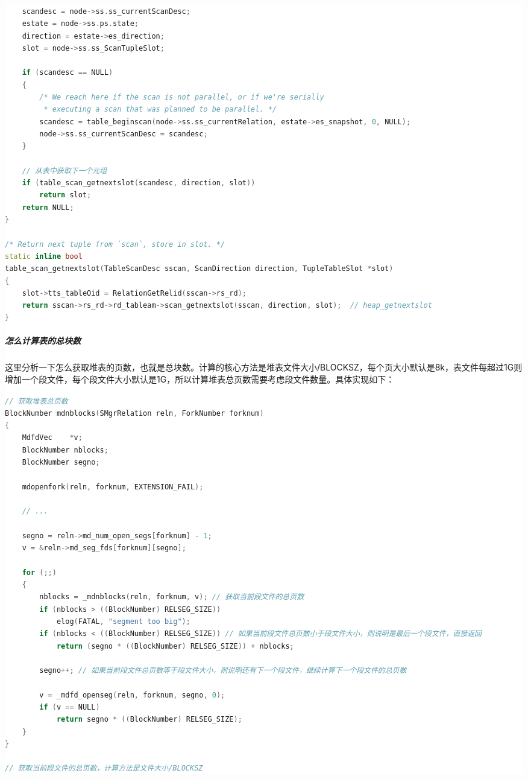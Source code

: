 ```c++
	scandesc = node->ss.ss_currentScanDesc;
	estate = node->ss.ps.state;
	direction = estate->es_direction;
	slot = node->ss.ss_ScanTupleSlot;

	if (scandesc == NULL)
	{
		/* We reach here if the scan is not parallel, or if we're serially
		 * executing a scan that was planned to be parallel. */
		scandesc = table_beginscan(node->ss.ss_currentRelation, estate->es_snapshot, 0, NULL);
		node->ss.ss_currentScanDesc = scandesc;
	}

	// 从表中获取下一个元组
	if (table_scan_getnextslot(scandesc, direction, slot))
		return slot;
	return NULL;
}

/* Return next tuple from `scan`, store in slot. */
static inline bool
table_scan_getnextslot(TableScanDesc sscan, ScanDirection direction, TupleTableSlot *slot)
{
	slot->tts_tableOid = RelationGetRelid(sscan->rs_rd);
	return sscan->rs_rd->rd_tableam->scan_getnextslot(sscan, direction, slot);	// heap_getnextslot
}
```

##### 怎么计算表的总块数
这里分析一下怎么获取堆表的页数，也就是总块数。计算的核心方法是堆表文件大小/BLOCKSZ，每个页大小默认是8k，表文件每超过1G则增加一个段文件，每个段文件大小默认是1G，所以计算堆表总页数需要考虑段文件数量。具体实现如下：
```c++
// 获取堆表总页数
BlockNumber mdnblocks(SMgrRelation reln, ForkNumber forknum)
{
	MdfdVec    *v;
	BlockNumber nblocks;
	BlockNumber segno;

	mdopenfork(reln, forknum, EXTENSION_FAIL);

	// ...

	segno = reln->md_num_open_segs[forknum] - 1;
	v = &reln->md_seg_fds[forknum][segno];

	for (;;)
	{
		nblocks = _mdnblocks(reln, forknum, v); // 获取当前段文件的总页数
		if (nblocks > ((BlockNumber) RELSEG_SIZE))
			elog(FATAL, "segment too big");
		if (nblocks < ((BlockNumber) RELSEG_SIZE)) // 如果当前段文件总页数小于段文件大小，则说明是最后一个段文件，直接返回
			return (segno * ((BlockNumber) RELSEG_SIZE)) + nblocks;

		segno++; // 如果当前段文件总页数等于段文件大小，则说明还有下一个段文件，继续计算下一个段文件的总页数

		v = _mdfd_openseg(reln, forknum, segno, 0);
		if (v == NULL)
			return segno * ((BlockNumber) RELSEG_SIZE);
	}
}

// 获取当前段文件的总页数，计算方法是文件大小/BLOCKSZ
```